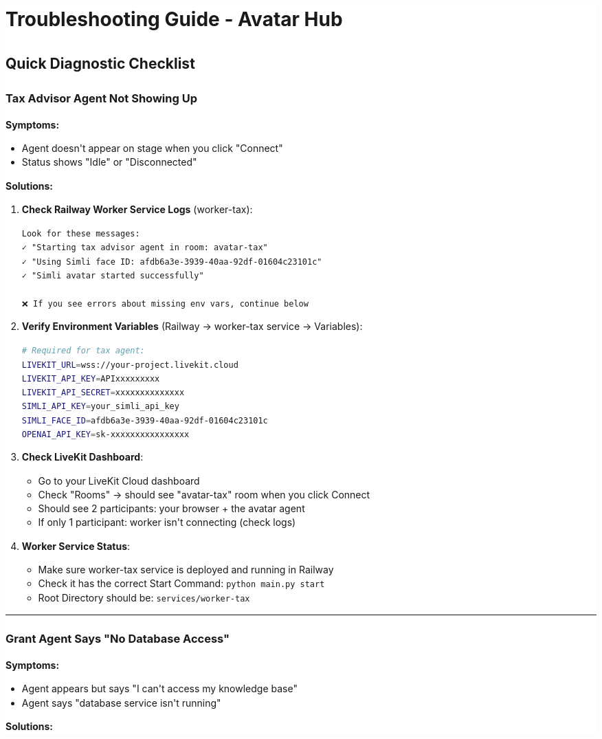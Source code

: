 # Troubleshooting Guide - Avatar Hub

## Quick Diagnostic Checklist

### Tax Advisor Agent Not Showing Up

**Symptoms:**
- Agent doesn't appear on stage when you click "Connect"
- Status shows "Idle" or "Disconnected"

**Solutions:**

1. **Check Railway Worker Service Logs** (worker-tax):
   ```
   Look for these messages:
   ✓ "Starting tax advisor agent in room: avatar-tax"
   ✓ "Using Simli face ID: afdb6a3e-3939-40aa-92df-01604c23101c"
   ✓ "Simli avatar started successfully"

   ❌ If you see errors about missing env vars, continue below
   ```

2. **Verify Environment Variables** (Railway → worker-tax service → Variables):
   ```bash
   # Required for tax agent:
   LIVEKIT_URL=wss://your-project.livekit.cloud
   LIVEKIT_API_KEY=APIxxxxxxxxx
   LIVEKIT_API_SECRET=xxxxxxxxxxxxxx
   SIMLI_API_KEY=your_simli_api_key
   SIMLI_FACE_ID=afdb6a3e-3939-40aa-92df-01604c23101c
   OPENAI_API_KEY=sk-xxxxxxxxxxxxxxxx
   ```

3. **Check LiveKit Dashboard**:
   - Go to your LiveKit Cloud dashboard
   - Check "Rooms" → should see "avatar-tax" room when you click Connect
   - Should see 2 participants: your browser + the avatar agent
   - If only 1 participant: worker isn't connecting (check logs)

4. **Worker Service Status**:
   - Make sure worker-tax service is deployed and running in Railway
   - Check it has the correct Start Command: `python main.py start`
   - Root Directory should be: `services/worker-tax`

---

### Grant Agent Says "No Database Access"

**Symptoms:**
- Agent appears but says "I can't access my knowledge base"
- Agent says "database service isn't running"

**Solutions:**
